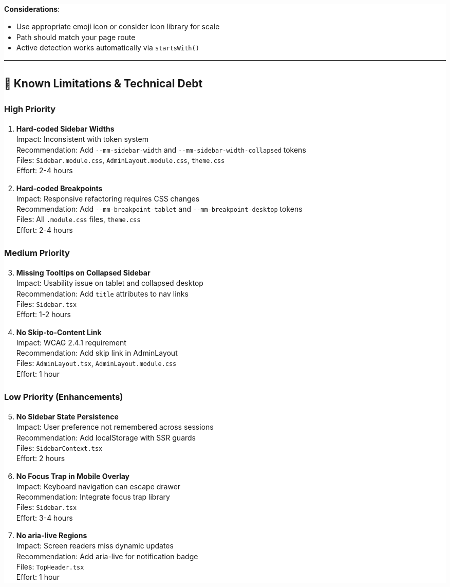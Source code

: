 **Considerations**:
- Use appropriate emoji icon or consider icon library for scale
- Path should match your page route
- Active detection works automatically via `startsWith()`

---

## 🐛 Known Limitations & Technical Debt

### High Priority

1. **Hard-coded Sidebar Widths**  
   Impact: Inconsistent with token system  
   Recommendation: Add `--mm-sidebar-width` and `--mm-sidebar-width-collapsed` tokens  
   Files: `Sidebar.module.css`, `AdminLayout.module.css`, `theme.css`  
   Effort: 2-4 hours

2. **Hard-coded Breakpoints**  
   Impact: Responsive refactoring requires CSS changes  
   Recommendation: Add `--mm-breakpoint-tablet` and `--mm-breakpoint-desktop` tokens  
   Files: All `.module.css` files, `theme.css`  
   Effort: 2-4 hours

### Medium Priority

3. **Missing Tooltips on Collapsed Sidebar**  
   Impact: Usability issue on tablet and collapsed desktop  
   Recommendation: Add `title` attributes to nav links  
   Files: `Sidebar.tsx`  
   Effort: 1-2 hours

4. **No Skip-to-Content Link**  
   Impact: WCAG 2.4.1 requirement  
   Recommendation: Add skip link in AdminLayout  
   Files: `AdminLayout.tsx`, `AdminLayout.module.css`  
   Effort: 1 hour

### Low Priority (Enhancements)

5. **No Sidebar State Persistence**  
   Impact: User preference not remembered across sessions  
   Recommendation: Add localStorage with SSR guards  
   Files: `SidebarContext.tsx`  
   Effort: 2 hours

6. **No Focus Trap in Mobile Overlay**  
   Impact: Keyboard navigation can escape drawer  
   Recommendation: Integrate focus trap library  
   Files: `Sidebar.tsx`  
   Effort: 3-4 hours

7. **No aria-live Regions**  
   Impact: Screen readers miss dynamic updates  
   Recommendation: Add aria-live for notification badge  
   Files: `TopHeader.tsx`  
   Effort: 1 hour
